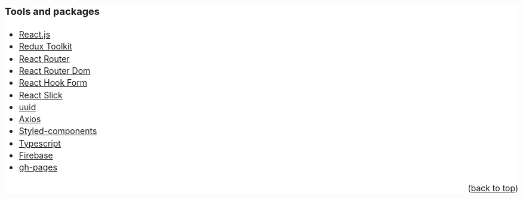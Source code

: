 ### Tools and packages

- [React.js](https://reactjs.org/)
- [Redux Toolkit](https://redux-toolkit.js.org/)
- [React Router](https://reactrouter.com/)
- [React Router Dom](https://www.npmjs.com/package/react-router-dom)
- [React Hook Form](https://react-hook-form.com/)
- [React Slick](https://react-slick.neostack.com/)
- [uuid](https://www.npmjs.com/package/uuid)
- [Axios](https://axios-http.com/docs/intro)
- [Styled-components](https://styled-components.com/)
- [Typescript](https://www.typescriptlang.org/)
- [Firebase](https://firebase.google.com/)
- [gh-pages](https://pages.github.com/)

<p align="right">(<a href="#top">back to top</a>)</p>